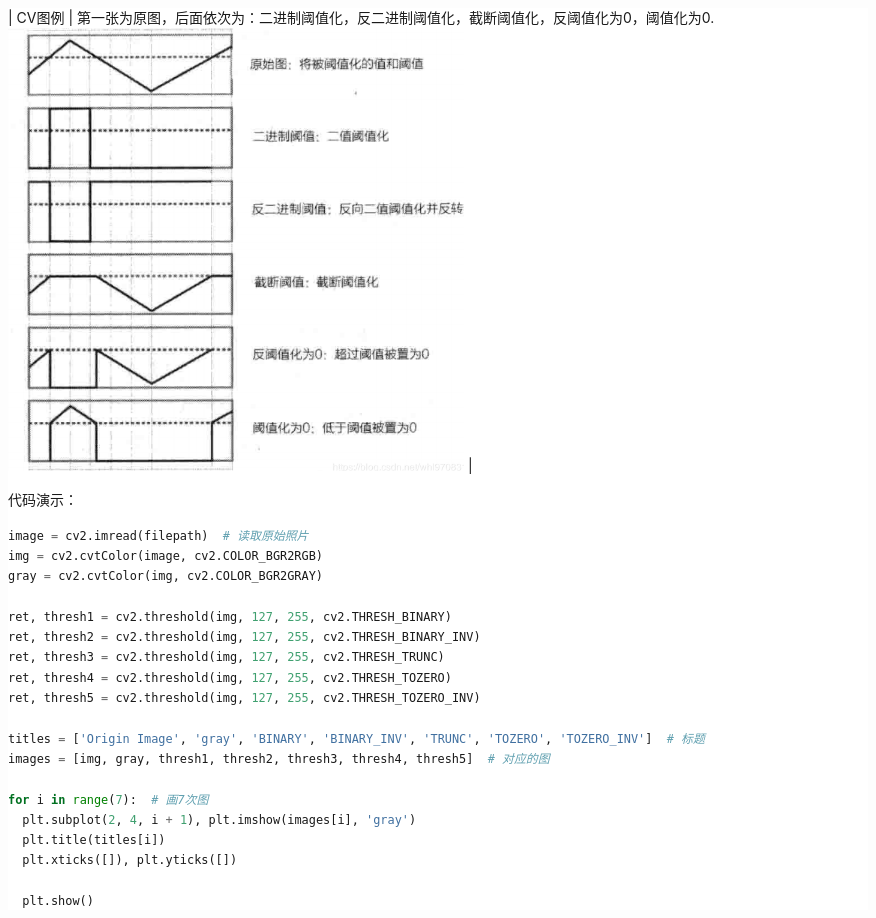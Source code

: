 | CV图例   | 第一张为原图，后面依次为：二进制阈值化，反二进制阈值化，截断阈值化，反阈值化为0，阈值化为0.<br /><img src="imgs/图像threshold pic.png" style="zoom:60%;" /> |

代码演示：

```python
image = cv2.imread(filepath)  # 读取原始照片
img = cv2.cvtColor(image, cv2.COLOR_BGR2RGB)
gray = cv2.cvtColor(img, cv2.COLOR_BGR2GRAY)

ret, thresh1 = cv2.threshold(img, 127, 255, cv2.THRESH_BINARY)
ret, thresh2 = cv2.threshold(img, 127, 255, cv2.THRESH_BINARY_INV)
ret, thresh3 = cv2.threshold(img, 127, 255, cv2.THRESH_TRUNC)
ret, thresh4 = cv2.threshold(img, 127, 255, cv2.THRESH_TOZERO)
ret, thresh5 = cv2.threshold(img, 127, 255, cv2.THRESH_TOZERO_INV)

titles = ['Origin Image', 'gray', 'BINARY', 'BINARY_INV', 'TRUNC', 'TOZERO', 'TOZERO_INV']  # 标题
images = [img, gray, thresh1, thresh2, thresh3, thresh4, thresh5]  # 对应的图

for i in range(7):  # 画7次图
  plt.subplot(2, 4, i + 1), plt.imshow(images[i], 'gray')
  plt.title(titles[i])
  plt.xticks([]), plt.yticks([])

  plt.show()
```
